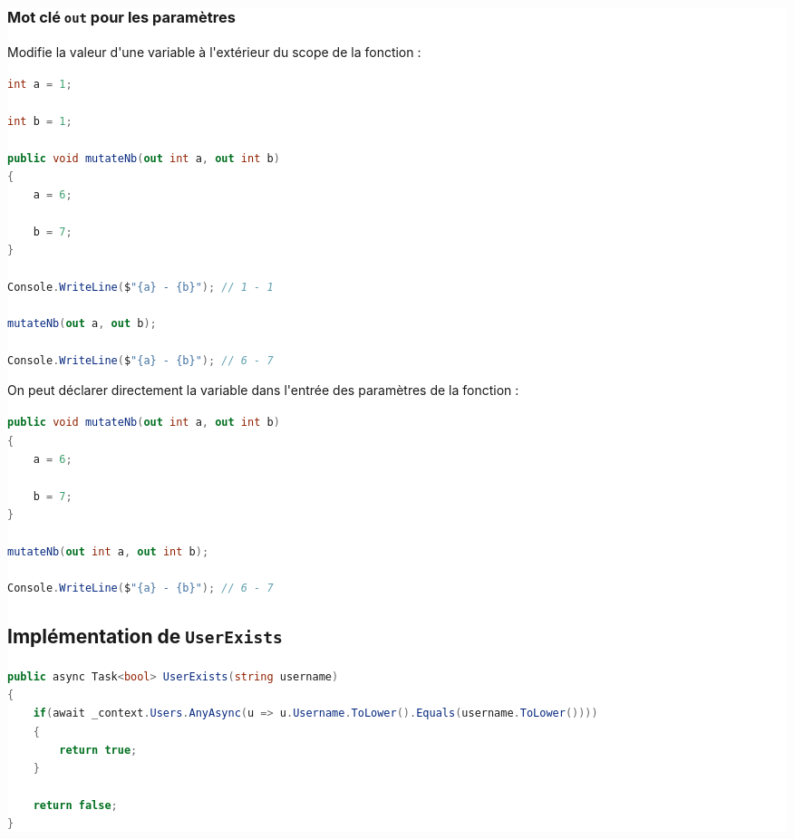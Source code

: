 

### Mot clé `out` pour les paramètres

Modifie la valeur d'une variable à l'extérieur du scope de la fonction :

```cs
int a = 1;

int b = 1;

public void mutateNb(out int a, out int b)
{
    a = 6;

    b = 7;
}

Console.WriteLine($"{a} - {b}"); // 1 - 1

mutateNb(out a, out b);

Console.WriteLine($"{a} - {b}"); // 6 - 7
```

On peut déclarer directement la variable dans l'entrée des paramètres de la fonction :

```cs
public void mutateNb(out int a, out int b)
{
    a = 6;

    b = 7;
}

mutateNb(out int a, out int b);

Console.WriteLine($"{a} - {b}"); // 6 - 7
```



## Implémentation de `UserExists`

```cs
public async Task<bool> UserExists(string username)
{
    if(await _context.Users.AnyAsync(u => u.Username.ToLower().Equals(username.ToLower())))
    {
        return true;
    }
    
    return false;
}
```

